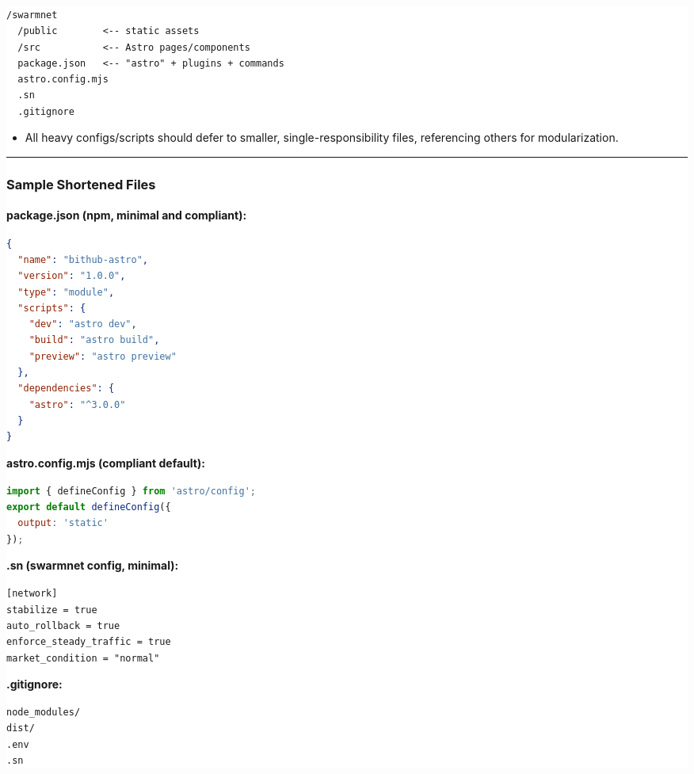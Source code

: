 ```
/swarmnet
  /public        <-- static assets
  /src           <-- Astro pages/components
  package.json   <-- "astro" + plugins + commands
  astro.config.mjs
  .sn
  .gitignore
```

- All heavy configs/scripts should defer to smaller, single-responsibility files, referencing others for modularization.

***

### Sample Shortened Files

**package.json (npm, minimal and compliant):**

```json
{
  "name": "bithub-astro",
  "version": "1.0.0",
  "type": "module",
  "scripts": {
    "dev": "astro dev",
    "build": "astro build",
    "preview": "astro preview"
  },
  "dependencies": {
    "astro": "^3.0.0"
  }
}
```

**astro.config.mjs (compliant default):**

```js
import { defineConfig } from 'astro/config';
export default defineConfig({
  output: 'static'
});
```

**.sn (swarmnet config, minimal):**

```
[network]
stabilize = true
auto_rollback = true
enforce_steady_traffic = true
market_condition = "normal"
```

**.gitignore:**

```
node_modules/
dist/
.env
.sn
```


[^1_1]: SDcomet.console.txt
[^1_2]: penetrate.bc-fetchai.txt
[^1_3]: penetrate.bc-fetchai.cometconsole.chrome.txt
[^1_4]: SDcomet.console01.txt
